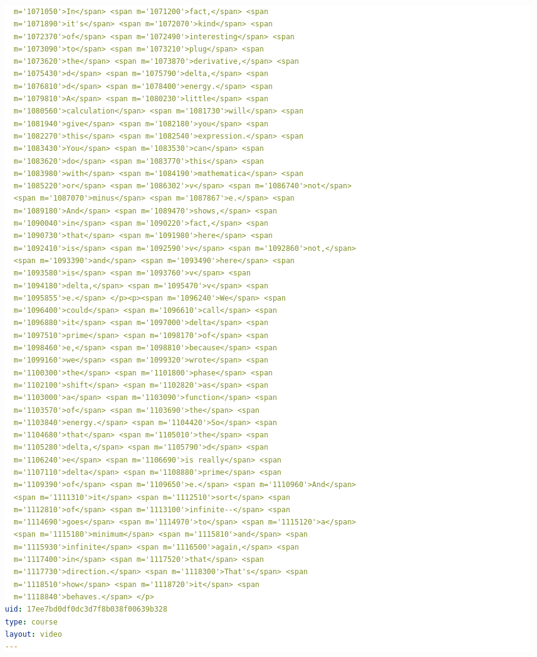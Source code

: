```yaml
  m='1071050'>In</span> <span m='1071200'>fact,</span> <span
  m='1071890'>it's</span> <span m='1072070'>kind</span> <span
  m='1072370'>of</span> <span m='1072490'>interesting</span> <span
  m='1073090'>to</span> <span m='1073210'>plug</span> <span
  m='1073620'>the</span> <span m='1073870'>derivative,</span> <span
  m='1075430'>d</span> <span m='1075790'>delta,</span> <span
  m='1076810'>d</span> <span m='1078400'>energy.</span> <span
  m='1079810'>A</span> <span m='1080230'>little</span> <span
  m='1080560'>calculation</span> <span m='1081730'>will</span> <span
  m='1081940'>give</span> <span m='1082180'>you</span> <span
  m='1082270'>this</span> <span m='1082540'>expression.</span> <span
  m='1083430'>You</span> <span m='1083530'>can</span> <span
  m='1083620'>do</span> <span m='1083770'>this</span> <span
  m='1083980'>with</span> <span m='1084190'>mathematica</span> <span
  m='1085220'>or</span> <span m='1086302'>v</span> <span m='1086740'>not</span>
  <span m='1087070'>minus</span> <span m='1087867'>e.</span> <span
  m='1089180'>And</span> <span m='1089470'>shows,</span> <span
  m='1090040'>in</span> <span m='1090220'>fact,</span> <span
  m='1090730'>that</span> <span m='1091980'>here</span> <span
  m='1092410'>is</span> <span m='1092590'>v</span> <span m='1092860'>not,</span>
  <span m='1093390'>and</span> <span m='1093490'>here</span> <span
  m='1093580'>is</span> <span m='1093760'>v</span> <span
  m='1094180'>delta,</span> <span m='1095470'>v</span> <span
  m='1095855'>e.</span> </p><p><span m='1096240'>We</span> <span
  m='1096400'>could</span> <span m='1096610'>call</span> <span
  m='1096880'>it</span> <span m='1097000'>delta</span> <span
  m='1097510'>prime</span> <span m='1098170'>of</span> <span
  m='1098460'>e,</span> <span m='1098810'>because</span> <span
  m='1099160'>we</span> <span m='1099320'>wrote</span> <span
  m='1100300'>the</span> <span m='1101800'>phase</span> <span
  m='1102100'>shift</span> <span m='1102820'>as</span> <span
  m='1103000'>a</span> <span m='1103090'>function</span> <span
  m='1103570'>of</span> <span m='1103690'>the</span> <span
  m='1103840'>energy.</span> <span m='1104420'>So</span> <span
  m='1104680'>that</span> <span m='1105010'>the</span> <span
  m='1105280'>delta,</span> <span m='1105790'>d</span> <span
  m='1106240'>e</span> <span m='1106690'>is really</span> <span
  m='1107110'>delta</span> <span m='1108880'>prime</span> <span
  m='1109390'>of</span> <span m='1109650'>e.</span> <span m='1110960'>And</span>
  <span m='1111310'>it</span> <span m='1112510'>sort</span> <span
  m='1112810'>of</span> <span m='1113100'>infinite--</span> <span
  m='1114690'>goes</span> <span m='1114970'>to</span> <span m='1115120'>a</span>
  <span m='1115180'>minimum</span> <span m='1115810'>and</span> <span
  m='1115930'>infinite</span> <span m='1116500'>again,</span> <span
  m='1117400'>in</span> <span m='1117520'>that</span> <span
  m='1117730'>direction.</span> <span m='1118300'>That's</span> <span
  m='1118510'>how</span> <span m='1118720'>it</span> <span
  m='1118840'>behaves.</span> </p>
uid: 17ee7bd0df0dc3d7f8b038f00639b328
type: course
layout: video
---
```

